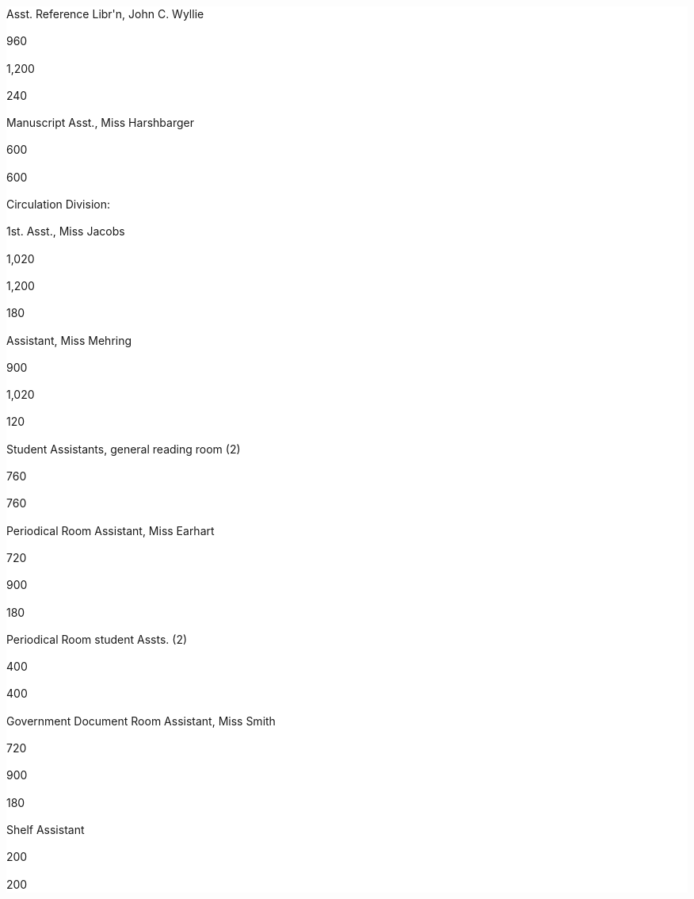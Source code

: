 Asst. Reference Libr'n, John C. Wyllie

960

1,200

240

Manuscript Asst., Miss Harshbarger

600

600

Circulation Division:

1st. Asst., Miss Jacobs

1,020

1,200

180

Assistant, Miss Mehring

900

1,020

120

Student Assistants, general reading room (2)

760

760

Periodical Room Assistant, Miss Earhart

720

900

180

Periodical Room student Assts. (2)

400

400

Government Document Room Assistant, Miss Smith

720

900

180

Shelf Assistant

200

200
